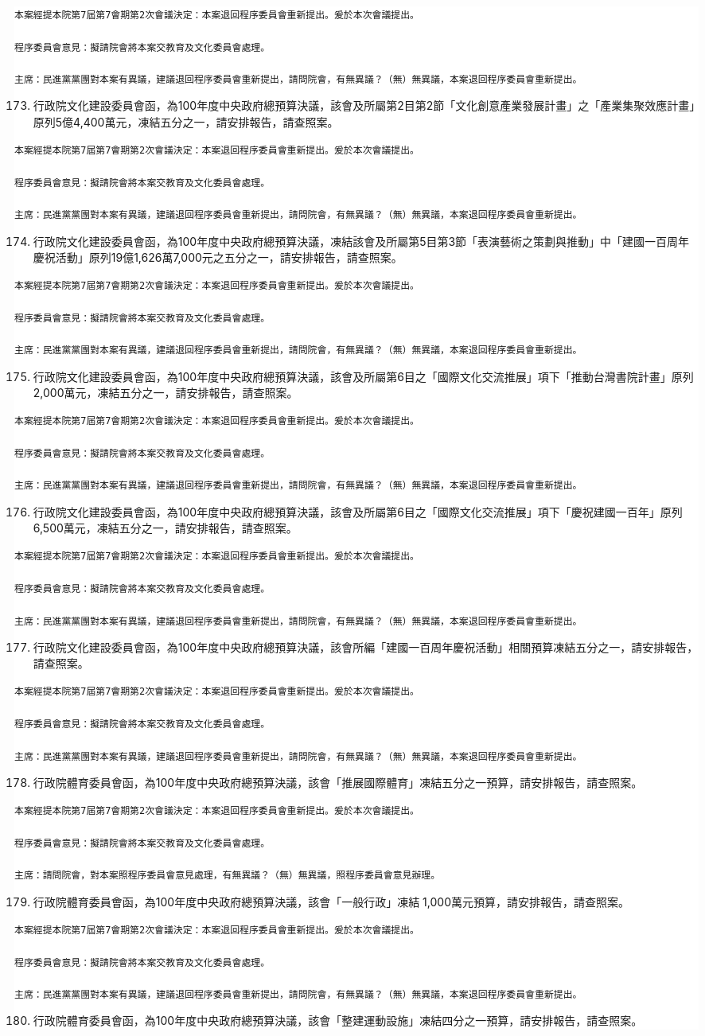     本案經提本院第7屆第7會期第2次會議決定：本案退回程序委員會重新提出。爰於本次會議提出。

    程序委員會意見：擬請院會將本案交教育及文化委員會處理。

    主席：民進黨黨團對本案有異議，建議退回程序委員會重新提出，請問院會，有無異議？（無）無異議，本案退回程序委員會重新提出。

173. 行政院文化建設委員會函，為100年度中央政府總預算決議，該會及所屬第2目第2節「文化創意產業發展計畫」之「產業集聚效應計畫」原列5億4,400萬元，凍結五分之一，請安排報告，請查照案。

    本案經提本院第7屆第7會期第2次會議決定：本案退回程序委員會重新提出。爰於本次會議提出。

    程序委員會意見：擬請院會將本案交教育及文化委員會處理。

    主席：民進黨黨團對本案有異議，建議退回程序委員會重新提出，請問院會，有無異議？（無）無異議，本案退回程序委員會重新提出。

174. 行政院文化建設委員會函，為100年度中央政府總預算決議，凍結該會及所屬第5目第3節「表演藝術之策劃與推動」中「建國一百周年慶祝活動」原列19億1,626萬7,000元之五分之一，請安排報告，請查照案。

    本案經提本院第7屆第7會期第2次會議決定：本案退回程序委員會重新提出。爰於本次會議提出。

    程序委員會意見：擬請院會將本案交教育及文化委員會處理。

    主席：民進黨黨團對本案有異議，建議退回程序委員會重新提出，請問院會，有無異議？（無）無異議，本案退回程序委員會重新提出。

175. 行政院文化建設委員會函，為100年度中央政府總預算決議，該會及所屬第6目之「國際文化交流推展」項下「推動台灣書院計畫」原列2,000萬元，凍結五分之一，請安排報告，請查照案。

    本案經提本院第7屆第7會期第2次會議決定：本案退回程序委員會重新提出。爰於本次會議提出。

    程序委員會意見：擬請院會將本案交教育及文化委員會處理。

    主席：民進黨黨團對本案有異議，建議退回程序委員會重新提出，請問院會，有無異議？（無）無異議，本案退回程序委員會重新提出。

176. 行政院文化建設委員會函，為100年度中央政府總預算決議，該會及所屬第6目之「國際文化交流推展」項下「慶祝建國一百年」原列6,500萬元，凍結五分之一，請安排報告，請查照案。

    本案經提本院第7屆第7會期第2次會議決定：本案退回程序委員會重新提出。爰於本次會議提出。

    程序委員會意見：擬請院會將本案交教育及文化委員會處理。

    主席：民進黨黨團對本案有異議，建議退回程序委員會重新提出，請問院會，有無異議？（無）無異議，本案退回程序委員會重新提出。

177. 行政院文化建設委員會函，為100年度中央政府總預算決議，該會所編「建國一百周年慶祝活動」相關預算凍結五分之一，請安排報告，請查照案。

    本案經提本院第7屆第7會期第2次會議決定：本案退回程序委員會重新提出。爰於本次會議提出。

    程序委員會意見：擬請院會將本案交教育及文化委員會處理。

    主席：民進黨黨團對本案有異議，建議退回程序委員會重新提出，請問院會，有無異議？（無）無異議，本案退回程序委員會重新提出。

178. 行政院體育委員會函，為100年度中央政府總預算決議，該會「推展國際體育」凍結五分之一預算，請安排報告，請查照案。

    本案經提本院第7屆第7會期第2次會議決定：本案退回程序委員會重新提出。爰於本次會議提出。

    程序委員會意見：擬請院會將本案交教育及文化委員會處理。

    主席：請問院會，對本案照程序委員會意見處理，有無異議？（無）無異議，照程序委員會意見辦理。

179. 行政院體育委員會函，為100年度中央政府總預算決議，該會「一般行政」凍結 1,000萬元預算，請安排報告，請查照案。

    本案經提本院第7屆第7會期第2次會議決定：本案退回程序委員會重新提出。爰於本次會議提出。

    程序委員會意見：擬請院會將本案交教育及文化委員會處理。

    主席：民進黨黨團對本案有異議，建議退回程序委員會重新提出，請問院會，有無異議？（無）無異議，本案退回程序委員會重新提出。

180. 行政院體育委員會函，為100年度中央政府總預算決議，該會「整建運動設施」凍結四分之一預算，請安排報告，請查照案。
